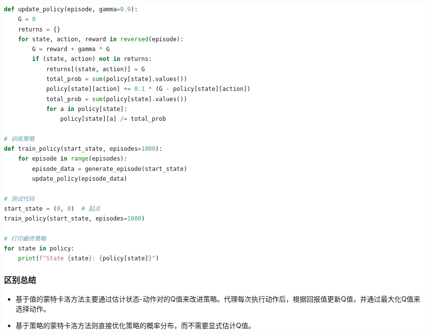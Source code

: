 ```python
def update_policy(episode, gamma=0.9):
    G = 0
    returns = {}
    for state, action, reward in reversed(episode):
        G = reward + gamma * G
        if (state, action) not in returns:
            returns[(state, action)] = G
            total_prob = sum(policy[state].values())
            policy[state][action] += 0.1 * (G - policy[state][action])
            total_prob = sum(policy[state].values())
            for a in policy[state]:
                policy[state][a] /= total_prob

# 训练策略
def train_policy(start_state, episodes=1000):
    for episode in range(episodes):
        episode_data = generate_episode(start_state)
        update_policy(episode_data)

# 测试代码
start_state = (0, 0)  # 起点
train_policy(start_state, episodes=1000)

# 打印最终策略
for state in policy:
    print(f"State {state}: {policy[state]}")

```

### 区别总结

- 基于值的蒙特卡洛方法主要通过估计状态-动作对的Q值来改进策略。代理每次执行动作后，根据回报值更新Q值，并通过最大化Q值来选择动作。

- 基于策略的蒙特卡洛方法则直接优化策略的概率分布，而不需要显式估计Q值。




